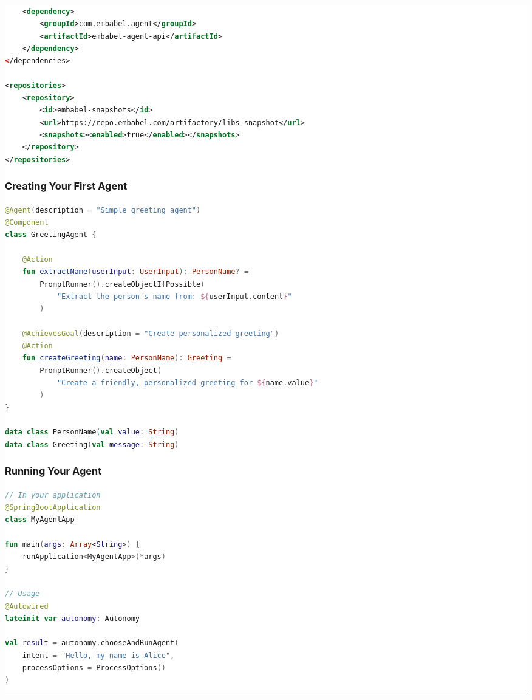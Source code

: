 ```xml
    <dependency>
        <groupId>com.embabel.agent</groupId>
        <artifactId>embabel-agent-api</artifactId>
    </dependency>
</dependencies>

<repositories>
    <repository>
        <id>embabel-snapshots</id>
        <url>https://repo.embabel.com/artifactory/libs-snapshot</url>
        <snapshots><enabled>true</enabled></snapshots>
    </repository>
</repositories>
```

### Creating Your First Agent

```kotlin
@Agent(description = "Simple greeting agent")
@Component
class GreetingAgent {
    
    @Action
    fun extractName(userInput: UserInput): PersonName? =
        PromptRunner().createObjectIfPossible(
            "Extract the person's name from: ${userInput.content}"
        )
    
    @AchievesGoal(description = "Create personalized greeting")
    @Action
    fun createGreeting(name: PersonName): Greeting =
        PromptRunner().createObject(
            "Create a friendly, personalized greeting for ${name.value}"
        )
}

data class PersonName(val value: String)
data class Greeting(val message: String)
```

### Running Your Agent

```kotlin
// In your application
@SpringBootApplication
class MyAgentApp

fun main(args: Array<String>) {
    runApplication<MyAgentApp>(*args)
}

// Usage
@Autowired
lateinit var autonomy: Autonomy

val result = autonomy.chooseAndRunAgent(
    intent = "Hello, my name is Alice",
    processOptions = ProcessOptions()
)
```

---